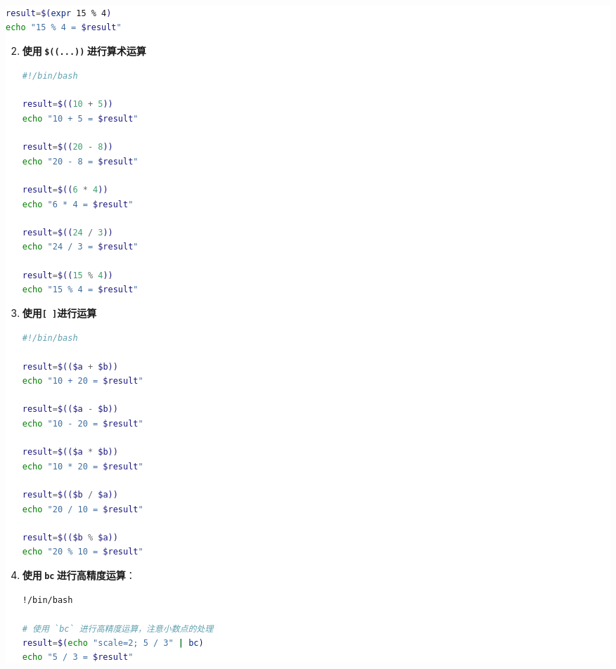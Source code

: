    ```bash
   result=$(expr 15 % 4)
   echo "15 % 4 = $result"
   ```

2. **使用 `$((...))` 进行算术运算**

   ```bash
   #!/bin/bash
   
   result=$((10 + 5))
   echo "10 + 5 = $result"
   
   result=$((20 - 8))
   echo "20 - 8 = $result"
   
   result=$((6 * 4))
   echo "6 * 4 = $result"
   
   result=$((24 / 3))
   echo "24 / 3 = $result"
   
   result=$((15 % 4))
   echo "15 % 4 = $result"
   ```

3. **使用`[ ]`进行运算**

   ```bash
   #!/bin/bash
   
   result=$(($a + $b))
   echo "10 + 20 = $result"
   
   result=$(($a - $b))
   echo "10 - 20 = $result"
   
   result=$(($a * $b))
   echo "10 * 20 = $result"
   
   result=$(($b / $a))
   echo "20 / 10 = $result"
   
   result=$(($b % $a))
   echo "20 % 10 = $result"
   
   ```

4. **使用 `bc` 进行高精度运算**：

   ```bash
   !/bin/bash
   
   # 使用 `bc` 进行高精度运算，注意小数点的处理
   result=$(echo "scale=2; 5 / 3" | bc)
   echo "5 / 3 = $result"
   ```

